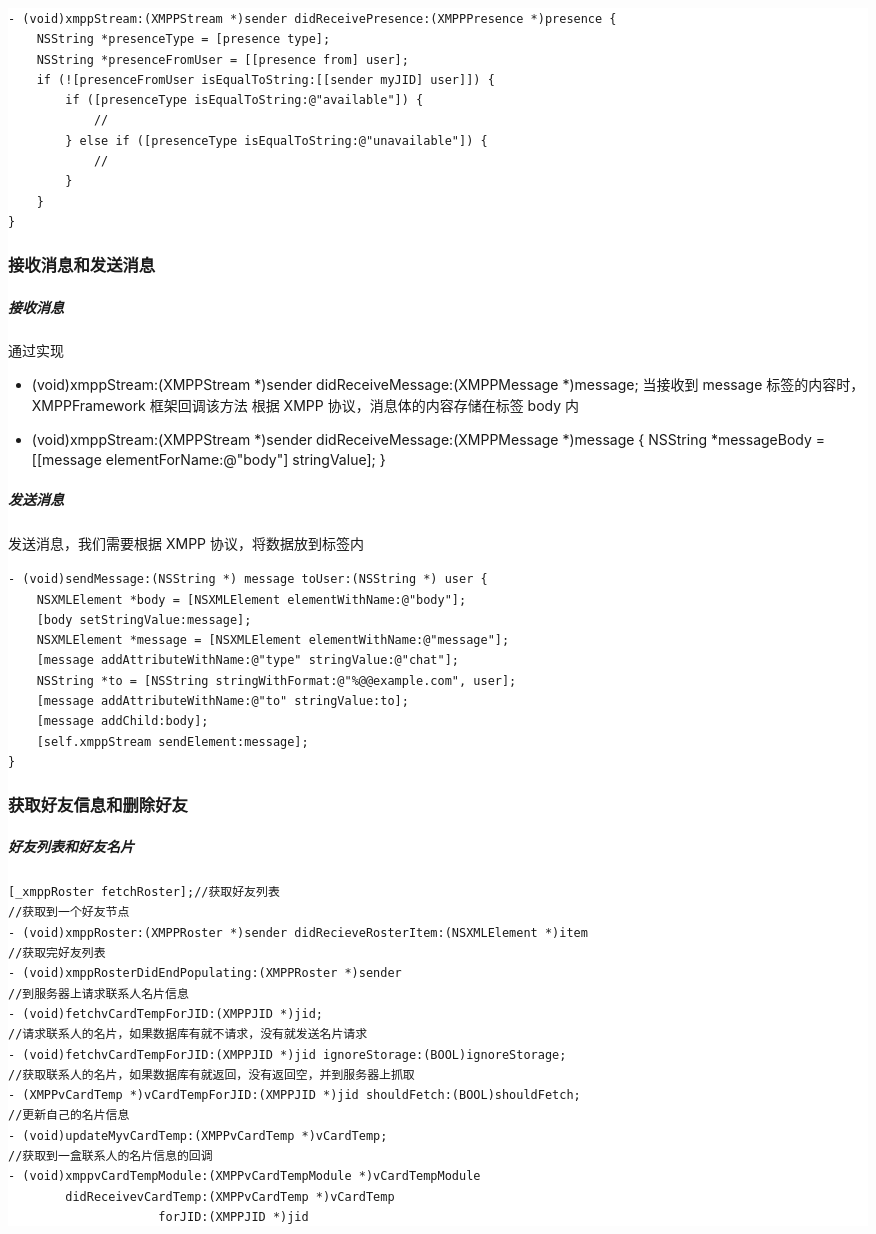 	- (void)xmppStream:(XMPPStream *)sender didReceivePresence:(XMPPPresence *)presence {
	    NSString *presenceType = [presence type];
	    NSString *presenceFromUser = [[presence from] user];
	    if (![presenceFromUser isEqualToString:[[sender myJID] user]]) {
	        if ([presenceType isEqualToString:@"available"]) {
	            //
	        } else if ([presenceType isEqualToString:@"unavailable"]) {
	            //
	        }
	    }
	}

###  接收消息和发送消息
##### 接收消息
通过实现

- (void)xmppStream:(XMPPStream *)sender didReceiveMessage:(XMPPMessage *)message;
当接收到 message 标签的内容时，XMPPFramework 框架回调该方法
根据 XMPP 协议，消息体的内容存储在标签 body 内

- (void)xmppStream:(XMPPStream *)sender didReceiveMessage:(XMPPMessage *)message {
    NSString *messageBody = [[message elementForName:@"body"] stringValue];
}

##### 发送消息
发送消息，我们需要根据 XMPP 协议，将数据放到标签内

	- (void)sendMessage:(NSString *) message toUser:(NSString *) user {
	    NSXMLElement *body = [NSXMLElement elementWithName:@"body"];
	    [body setStringValue:message];
	    NSXMLElement *message = [NSXMLElement elementWithName:@"message"];
	    [message addAttributeWithName:@"type" stringValue:@"chat"];
	    NSString *to = [NSString stringWithFormat:@"%@@example.com", user];
	    [message addAttributeWithName:@"to" stringValue:to];
	    [message addChild:body];
	    [self.xmppStream sendElement:message];
	}

### 获取好友信息和删除好友
##### 好友列表和好友名片

	[_xmppRoster fetchRoster];//获取好友列表
	//获取到一个好友节点
	- (void)xmppRoster:(XMPPRoster *)sender didRecieveRosterItem:(NSXMLElement *)item
	//获取完好友列表
	- (void)xmppRosterDidEndPopulating:(XMPPRoster *)sender
	//到服务器上请求联系人名片信息
	- (void)fetchvCardTempForJID:(XMPPJID *)jid;
	//请求联系人的名片，如果数据库有就不请求，没有就发送名片请求
	- (void)fetchvCardTempForJID:(XMPPJID *)jid ignoreStorage:(BOOL)ignoreStorage;
	//获取联系人的名片，如果数据库有就返回，没有返回空，并到服务器上抓取
	- (XMPPvCardTemp *)vCardTempForJID:(XMPPJID *)jid shouldFetch:(BOOL)shouldFetch;
	//更新自己的名片信息
	- (void)updateMyvCardTemp:(XMPPvCardTemp *)vCardTemp;
	//获取到一盒联系人的名片信息的回调
	- (void)xmppvCardTempModule:(XMPPvCardTempModule *)vCardTempModule
	        didReceivevCardTemp:(XMPPvCardTemp *)vCardTemp
	                     forJID:(XMPPJID *)jid
